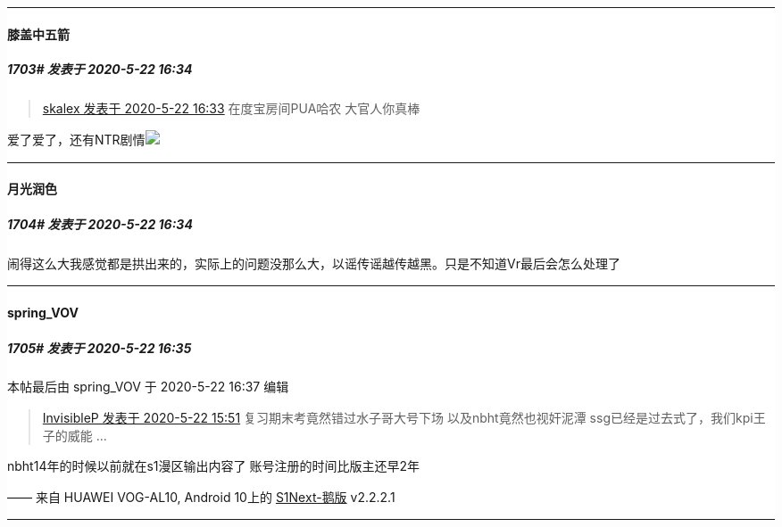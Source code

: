 






-----

####  膝盖中五箭  
##### 1703#       发表于 2020-5-22 16:34



<blockquote><a href="httphttps://bbs.saraba1st.com/2b/forum.php?mod=redirect&amp;goto=findpost&amp;pid=47517615&amp;ptid=1936107" target="_blank">skalex 发表于 2020-5-22 16:33</a>
在度宝房间PUA哈农 大官人你真棒</blockquote>
爱了爱了，还有NTR剧情<img src="https://static.saraba1st.com/image/smiley/face2017/076.png" referrerpolicy="no-referrer">







-----

####  月光润色  
##### 1704#       发表于 2020-5-22 16:34




闹得这么大我感觉都是拱出来的，实际上的问题没那么大，以谣传谣越传越黑。只是不知道Vr最后会怎么处理了







-----

####  spring_VOV  
##### 1705#       发表于 2020-5-22 16:35



 本帖最后由 spring_VOV 于 2020-5-22 16:37 编辑 
<blockquote><a href="httphttps://bbs.saraba1st.com/2b/forum.php?mod=redirect&amp;goto=findpost&amp;pid=47516907&amp;ptid=1936107" target="_blank">InvisibleP 发表于 2020-5-22 15:51</a>
复习期末考竟然错过水子哥大号下场
以及nbht竟然也视奸泥潭
ssg已经是过去式了，我们kpi王子的威能 ...</blockquote>
nbht14年的时候以前就在s1漫区输出内容了
账号注册的时间比版主还早2年

—— 来自 HUAWEI VOG-AL10, Android 10上的 [S1Next-鹅版](https://github.com/ykrank/S1-Next/releases) v2.2.2.1







-----
